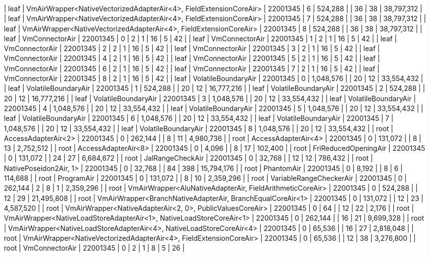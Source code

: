 | leaf | VmAirWrapper<NativeVectorizedAdapterAir<4>, FieldExtensionCoreAir> | 22001345 | 6 | 524,288 |  | 36 | 38 | 38,797,312 | 
| leaf | VmAirWrapper<NativeVectorizedAdapterAir<4>, FieldExtensionCoreAir> | 22001345 | 7 | 524,288 |  | 36 | 38 | 38,797,312 | 
| leaf | VmAirWrapper<NativeVectorizedAdapterAir<4>, FieldExtensionCoreAir> | 22001345 | 8 | 524,288 |  | 36 | 38 | 38,797,312 | 
| leaf | VmConnectorAir | 22001345 | 0 | 2 | 1 | 16 | 5 | 42 | 
| leaf | VmConnectorAir | 22001345 | 1 | 2 | 1 | 16 | 5 | 42 | 
| leaf | VmConnectorAir | 22001345 | 2 | 2 | 1 | 16 | 5 | 42 | 
| leaf | VmConnectorAir | 22001345 | 3 | 2 | 1 | 16 | 5 | 42 | 
| leaf | VmConnectorAir | 22001345 | 4 | 2 | 1 | 16 | 5 | 42 | 
| leaf | VmConnectorAir | 22001345 | 5 | 2 | 1 | 16 | 5 | 42 | 
| leaf | VmConnectorAir | 22001345 | 6 | 2 | 1 | 16 | 5 | 42 | 
| leaf | VmConnectorAir | 22001345 | 7 | 2 | 1 | 16 | 5 | 42 | 
| leaf | VmConnectorAir | 22001345 | 8 | 2 | 1 | 16 | 5 | 42 | 
| leaf | VolatileBoundaryAir | 22001345 | 0 | 1,048,576 |  | 20 | 12 | 33,554,432 | 
| leaf | VolatileBoundaryAir | 22001345 | 1 | 524,288 |  | 20 | 12 | 16,777,216 | 
| leaf | VolatileBoundaryAir | 22001345 | 2 | 524,288 |  | 20 | 12 | 16,777,216 | 
| leaf | VolatileBoundaryAir | 22001345 | 3 | 1,048,576 |  | 20 | 12 | 33,554,432 | 
| leaf | VolatileBoundaryAir | 22001345 | 4 | 1,048,576 |  | 20 | 12 | 33,554,432 | 
| leaf | VolatileBoundaryAir | 22001345 | 5 | 1,048,576 |  | 20 | 12 | 33,554,432 | 
| leaf | VolatileBoundaryAir | 22001345 | 6 | 1,048,576 |  | 20 | 12 | 33,554,432 | 
| leaf | VolatileBoundaryAir | 22001345 | 7 | 1,048,576 |  | 20 | 12 | 33,554,432 | 
| leaf | VolatileBoundaryAir | 22001345 | 8 | 1,048,576 |  | 20 | 12 | 33,554,432 | 
| root | AccessAdapterAir<2> | 22001345 | 0 | 262,144 |  | 8 | 11 | 4,980,736 | 
| root | AccessAdapterAir<4> | 22001345 | 0 | 131,072 |  | 8 | 13 | 2,752,512 | 
| root | AccessAdapterAir<8> | 22001345 | 0 | 4,096 |  | 8 | 17 | 102,400 | 
| root | FriReducedOpeningAir | 22001345 | 0 | 131,072 |  | 24 | 27 | 6,684,672 | 
| root | JalRangeCheckAir | 22001345 | 0 | 32,768 |  | 12 | 12 | 786,432 | 
| root | NativePoseidon2Air<BabyBearParameters>, 1> | 22001345 | 0 | 32,768 |  | 84 | 398 | 15,794,176 | 
| root | PhantomAir | 22001345 | 0 | 8,192 |  | 8 | 6 | 114,688 | 
| root | ProgramAir | 22001345 | 0 | 131,072 |  | 8 | 10 | 2,359,296 | 
| root | VariableRangeCheckerAir | 22001345 | 0 | 262,144 | 2 | 8 | 1 | 2,359,296 | 
| root | VmAirWrapper<AluNativeAdapterAir, FieldArithmeticCoreAir> | 22001345 | 0 | 524,288 |  | 12 | 29 | 21,495,808 | 
| root | VmAirWrapper<BranchNativeAdapterAir, BranchEqualCoreAir<1> | 22001345 | 0 | 131,072 |  | 12 | 23 | 4,587,520 | 
| root | VmAirWrapper<NativeAdapterAir<2, 0>, PublicValuesCoreAir> | 22001345 | 0 | 64 |  | 12 | 22 | 2,176 | 
| root | VmAirWrapper<NativeLoadStoreAdapterAir<1>, NativeLoadStoreCoreAir<1> | 22001345 | 0 | 262,144 |  | 16 | 21 | 9,699,328 | 
| root | VmAirWrapper<NativeLoadStoreAdapterAir<4>, NativeLoadStoreCoreAir<4> | 22001345 | 0 | 65,536 |  | 16 | 27 | 2,818,048 | 
| root | VmAirWrapper<NativeVectorizedAdapterAir<4>, FieldExtensionCoreAir> | 22001345 | 0 | 65,536 |  | 12 | 38 | 3,276,800 | 
| root | VmConnectorAir | 22001345 | 0 | 2 | 1 | 8 | 5 | 26 | 